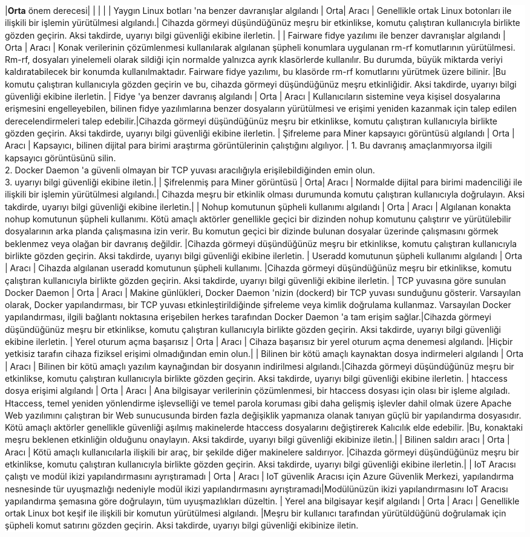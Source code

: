 |**Orta** önem derecesi|  |  |  |
|   Yaygın Linux botları 'na benzer davranışlar algılandı | Orta| Aracı | Genellikle ortak Linux botonları ile ilişkili bir işlemin yürütülmesi algılandı.| Cihazda görmeyi düşündüğünüz meşru bir etkinlikse, komutu çalıştıran kullanıcıyla birlikte gözden geçirin. Aksi takdirde, uyarıyı bilgi güvenliği ekibine ilerletin. |
|  Fairware fidye yazılımı ile benzer davranışlar algılandı  | Orta | Aracı       | Konak verilerinin çözümlenmesi kullanılarak algılanan şüpheli konumlara uygulanan rm-rf komutlarının yürütülmesi. Rm-rf, dosyaları yinelemeli olarak sildiği için normalde yalnızca ayrık klasörlerde kullanılır. Bu durumda, büyük miktarda veriyi kaldıratabilecek bir konumda kullanılmaktadır. Fairware fidye yazılımı, bu klasörde rm-rf komutlarını yürütmek üzere bilinir. |Bu komutu çalıştıran kullanıcıyla gözden geçirin ve bu, cihazda görmeyi düşündüğünüz meşru etkinliğidir. Aksi takdirde, uyarıyı bilgi güvenliği ekibine ilerletin.
|  Fidye 'ya benzer davranış algılandı  | Orta | Aracı       | Kullanıcıların sistemine veya kişisel dosyalarına erişmesini engelleyebilen, bilinen fidye yazılımlarına benzer dosyaların yürütülmesi ve erişimi yeniden kazanmak için talep edilen derecelendirmeleri talep edebilir.|Cihazda görmeyi düşündüğünüz meşru bir etkinlikse, komutu çalıştıran kullanıcıyla birlikte gözden geçirin. Aksi takdirde, uyarıyı bilgi güvenliği ekibine ilerletin.
|   Şifreleme para Miner kapsayıcı görüntüsü algılandı | Orta                   | Aracı       | Kapsayıcı, bilinen dijital para birimi araştırma görüntülerinin çalıştığını algılıyor. |  1. Bu davranış amaçlanmıyorsa ilgili kapsayıcı görüntüsünü silin.<br> 2. Docker Daemon 'a güvenli olmayan bir TCP yuvası aracılığıyla erişilebildiğinden emin olun.<br> 3. uyarıyı bilgi güvenliği ekibine iletin.|
|  Şifrelenmiş para Miner görüntüsü  | Orta| Aracı       | Normalde dijital para birimi madenciliği ile ilişkili bir işlemin yürütülmesi algılandı.| Cihazda meşru bir etkinlik olması durumunda komutu çalıştıran kullanıcıyla doğrulayın. Aksi takdirde, uyarıyı bilgi güvenliği ekibine ilerletin.| 
|   Nohup komutunun şüpheli kullanımı algılandı | Orta | Aracı       | Algılanan konakta nohup komutunun şüpheli kullanımı. Kötü amaçlı aktörler genellikle geçici bir dizinden nohup komutunu çalıştırır ve yürütülebilir dosyalarının arka planda çalışmasına izin verir. Bu komutun geçici bir dizinde bulunan dosyalar üzerinde çalışmasını görmek beklenmez veya olağan bir davranış değildir. |Cihazda görmeyi düşündüğünüz meşru bir etkinlikse, komutu çalıştıran kullanıcıyla birlikte gözden geçirin. Aksi takdirde, uyarıyı bilgi güvenliği ekibine ilerletin.
|   Useradd komutunun şüpheli kullanımı algılandı  | Orta      | Aracı       | Cihazda algılanan useradd komutunun şüpheli kullanımı. |Cihazda görmeyi düşündüğünüz meşru bir etkinlikse, komutu çalıştıran kullanıcıyla birlikte gözden geçirin. Aksi takdirde, uyarıyı bilgi güvenliği ekibine ilerletin.
|  TCP yuvasına göre sunulan Docker Daemon  | Orta | Aracı | Makine günlükleri, Docker Daemon 'nizin (dockerd) bir TCP yuvası sunduğunu gösterir. Varsayılan olarak, Docker yapılandırması, bir TCP yuvası etkinleştirildiğinde şifreleme veya kimlik doğrulama kullanmaz. Varsayılan Docker yapılandırması, ilgili bağlantı noktasına erişebilen herkes tarafından Docker Daemon 'a tam erişim sağlar.|Cihazda görmeyi düşündüğünüz meşru bir etkinlikse, komutu çalıştıran kullanıcıyla birlikte gözden geçirin. Aksi takdirde, uyarıyı bilgi güvenliği ekibine ilerletin.
|  Yerel oturum açma başarısız  | Orta | Aracı       | Cihaza başarısız bir yerel oturum açma denemesi algılandı. |Hiçbir yetkisiz tarafın cihaza fiziksel erişimi olmadığından emin olun.|
|  Bilinen bir kötü amaçlı kaynaktan dosya indirmeleri algılandı   | Orta  | Aracı       |  Bilinen bir kötü amaçlı yazılım kaynağından bir dosyanın indirilmesi algılandı.|Cihazda görmeyi düşündüğünüz meşru bir etkinlikse, komutu çalıştıran kullanıcıyla birlikte gözden geçirin. Aksi takdirde, uyarıyı bilgi güvenliği ekibine ilerletin.
|   htaccess dosya erişimi algılandı | Orta                       | Aracı       | Ana bilgisayar verilerinin çözümlenmesi, bir htaccess dosyası için olası bir işleme algıladı. Htaccess, temel yeniden yönlendirme işlevselliği ve temel parola koruması gibi daha gelişmiş işlevler dahil olmak üzere Apache Web yazılımını çalıştıran bir Web sunucusunda birden fazla değişiklik yapmanıza olanak tanıyan güçlü bir yapılandırma dosyasıdır. Kötü amaçlı aktörler genellikle güvenliği aşılmış makinelerde htaccess dosyalarını değiştirerek Kalıcılık elde edebilir. |Bu, konaktaki meşru beklenen etkinliğin olduğunu onaylayın. Aksi takdirde, uyarıyı bilgi güvenliği ekibinize iletin.|
|  Bilinen saldırı aracı  | Orta                                   | Aracı       | Kötü amaçlı kullanıcılarla ilişkili bir araç, bir şekilde diğer makinelere saldırıyor. |Cihazda görmeyi düşündüğünüz meşru bir etkinlikse, komutu çalıştıran kullanıcıyla birlikte gözden geçirin. Aksi takdirde, uyarıyı bilgi güvenliği ekibine ilerletin.|
|  IoT Aracısı çalıştı ve modül ikizi yapılandırmasını ayrıştıramadı | Orta  | Aracı       | IoT güvenlik Aracısı için Azure Güvenlik Merkezi, yapılandırma nesnesinde tür uyuşmazlığı nedeniyle modül ikizi yapılandırmasını ayrıştıramadı|Modülünüzün ikizi yapılandırmasını IoT Aracısı yapılandırma şemasına göre doğrulayın, tüm uyuşmazlıkları düzeltin. 
|  Yerel ana bilgisayar keşif algılandı  | Orta | Aracı       | Genellikle ortak Linux bot keşif ile ilişkili bir komutun yürütülmesi algılandı. |Meşru bir kullanıcı tarafından yürütüldüğünü doğrulamak için şüpheli komut satırını gözden geçirin. Aksi takdirde, uyarıyı bilgi güvenliği ekibinize iletin.